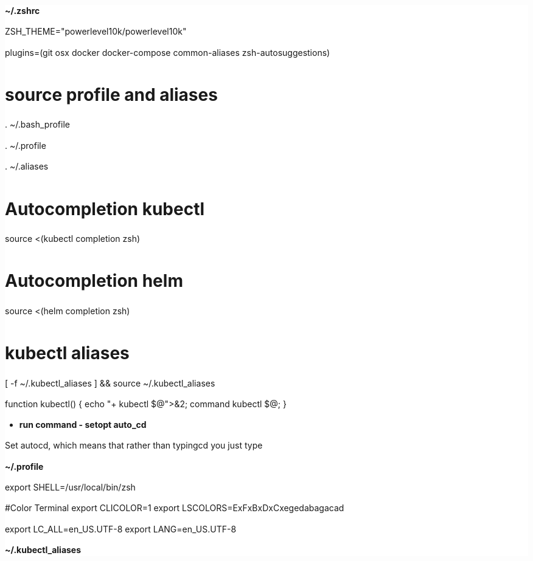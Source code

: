 

**~/.zshrc**

ZSH_THEME="powerlevel10k/powerlevel10k"

plugins=(git osx docker docker-compose common-aliases zsh-autosuggestions)



# source profile and aliases

. ~/.bash_profile

. ~/.profile

. ~/.aliases



# Autocompletion kubectl

source <(kubectl completion zsh)



# Autocompletion helm

source <(helm completion zsh)



# kubectl aliases

[ -f ~/.kubectl_aliases ] && source ~/.kubectl_aliases

function kubectl() { echo "+ kubectl $@">&2; command kubectl $@; }


-   **run command - setopt auto_cd**

Set autocd, which means that rather than typingcd <foldername>you just type<foldername>



**~/.profile**

export SHELL=/usr/local/bin/zsh



#Color Terminal
export CLICOLOR=1
export LSCOLORS=ExFxBxDxCxegedabagacad

export LC_ALL=en_US.UTF-8
export LANG=en_US.UTF-8



**~/.kubectl_aliases**
